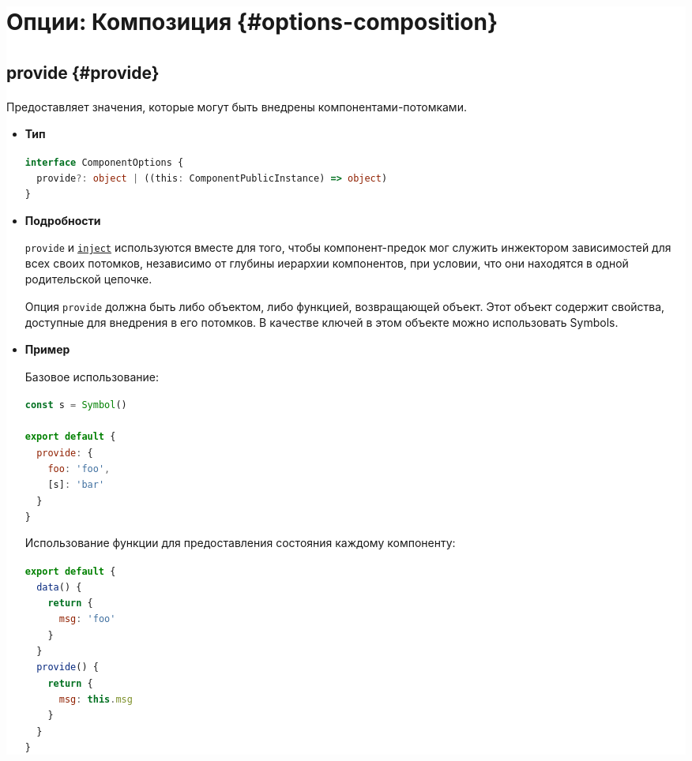 # Опции: Композиция {#options-composition}

## provide {#provide}

Предоставляет значения, которые могут быть внедрены компонентами-потомками.

- **Тип**

  ```ts
  interface ComponentOptions {
    provide?: object | ((this: ComponentPublicInstance) => object)
  }
  ```

- **Подробности**

  `provide` и [`inject`](#inject) используются вместе для того, чтобы компонент-предок мог служить инжектором зависимостей для всех своих потомков, независимо от глубины иерархии компонентов, при условии, что они находятся в одной родительской цепочке.

  Опция `provide` должна быть либо объектом, либо функцией, возвращающей объект. Этот объект содержит свойства, доступные для внедрения в его потомков. В качестве ключей в этом объекте можно использовать Symbols.

- **Пример**

  Базовое использование:

  ```js
  const s = Symbol()

  export default {
    provide: {
      foo: 'foo',
      [s]: 'bar'
    }
  }
  ```

  Использование функции для предоставления состояния каждому компоненту:

  ```js
  export default {
    data() {
      return {
        msg: 'foo'
      }
    }
    provide() {
      return {
        msg: this.msg
      }
    }
  }
  ```

